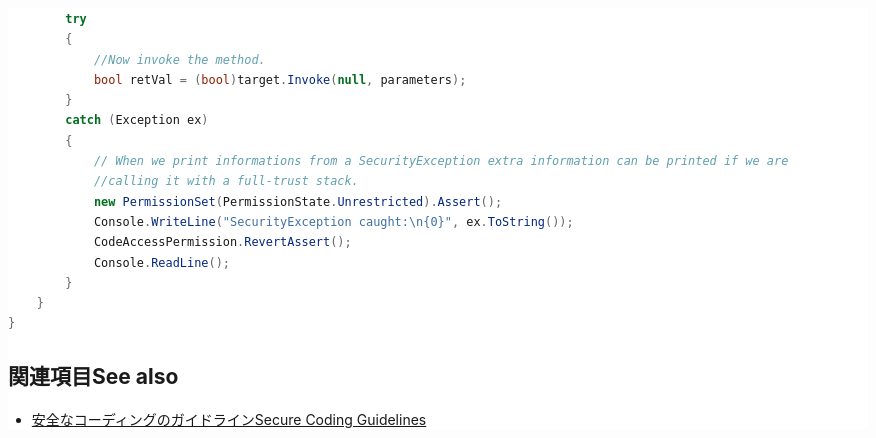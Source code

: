 ```csharp
        try  
        {  
            //Now invoke the method.  
            bool retVal = (bool)target.Invoke(null, parameters);  
        }  
        catch (Exception ex)  
        {  
            // When we print informations from a SecurityException extra information can be printed if we are
            //calling it with a full-trust stack.  
            new PermissionSet(PermissionState.Unrestricted).Assert();  
            Console.WriteLine("SecurityException caught:\n{0}", ex.ToString());  
            CodeAccessPermission.RevertAssert();  
            Console.ReadLine();  
        }  
    }  
}  
```  
  
## <a name="see-also"></a><span data-ttu-id="a7c2d-186">関連項目</span><span class="sxs-lookup"><span data-stu-id="a7c2d-186">See also</span></span>

- [<span data-ttu-id="a7c2d-187">安全なコーディングのガイドライン</span><span class="sxs-lookup"><span data-stu-id="a7c2d-187">Secure Coding Guidelines</span></span>](../../standard/security/secure-coding-guidelines.md)
